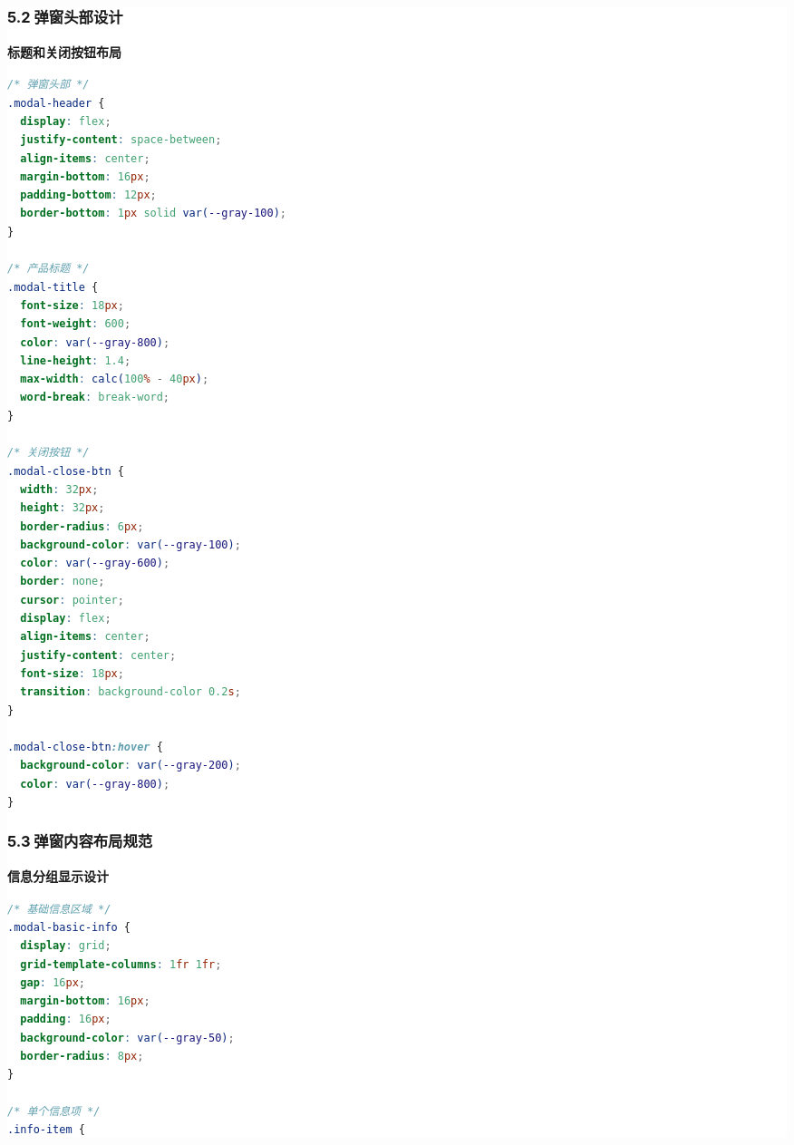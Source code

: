### 5.2 弹窗头部设计

**标题和关闭按钮布局**

```css
/* 弹窗头部 */
.modal-header {
  display: flex;
  justify-content: space-between;
  align-items: center;
  margin-bottom: 16px;
  padding-bottom: 12px;
  border-bottom: 1px solid var(--gray-100);
}

/* 产品标题 */
.modal-title {
  font-size: 18px;
  font-weight: 600;
  color: var(--gray-800);
  line-height: 1.4;
  max-width: calc(100% - 40px);
  word-break: break-word;
}

/* 关闭按钮 */
.modal-close-btn {
  width: 32px;
  height: 32px;
  border-radius: 6px;
  background-color: var(--gray-100);
  color: var(--gray-600);
  border: none;
  cursor: pointer;
  display: flex;
  align-items: center;
  justify-content: center;
  font-size: 18px;
  transition: background-color 0.2s;
}

.modal-close-btn:hover {
  background-color: var(--gray-200);
  color: var(--gray-800);
}
```

### 5.3 弹窗内容布局规范

**信息分组显示设计**

```css
/* 基础信息区域 */
.modal-basic-info {
  display: grid;
  grid-template-columns: 1fr 1fr;
  gap: 16px;
  margin-bottom: 16px;
  padding: 16px;
  background-color: var(--gray-50);
  border-radius: 8px;
}

/* 单个信息项 */
.info-item {
```